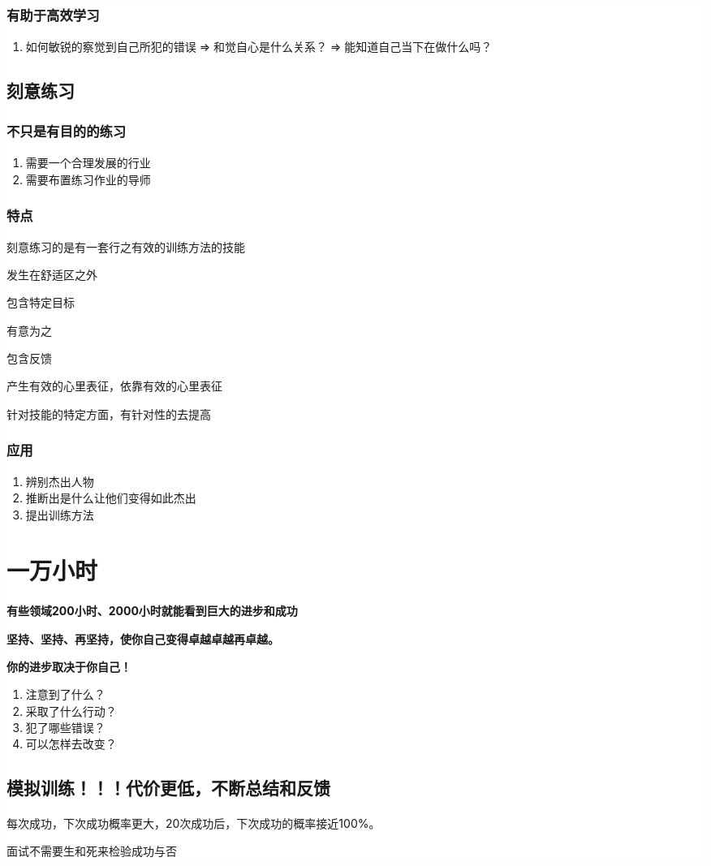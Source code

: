 
### 有助于高效学习

1. 如何敏锐的察觉到自己所犯的错误  => 和觉自心是什么关系？ => 能知道自己当下在做什么吗？



## 刻意练习

### 不只是有目的的练习

1. 需要一个合理发展的行业
2. 需要布置练习作业的导师

### 特点

刻意练习的是有一套行之有效的训练方法的技能

发生在舒适区之外

包含特定目标

有意为之

包含反馈

产生有效的心里表征，依靠有效的心里表征

针对技能的特定方面，有针对性的去提高

### 应用

1. 辨别杰出人物
2. 推断出是什么让他们变得如此杰出
3. 提出训练方法


# 一万小时

**有些领域200小时、2000小时就能看到巨大的进步和成功**

**坚持、坚持、再坚持，使你自己变得卓越卓越再卓越。**

**你的进步取决于你自己！**


1. 注意到了什么？
2. 采取了什么行动？
3. 犯了哪些错误？
4. 可以怎样去改变？

## **模拟训练！！！代价更低，不断总结和反馈**

每次成功，下次成功概率更大，20次成功后，下次成功的概率接近100%。

面试不需要生和死来检验成功与否
